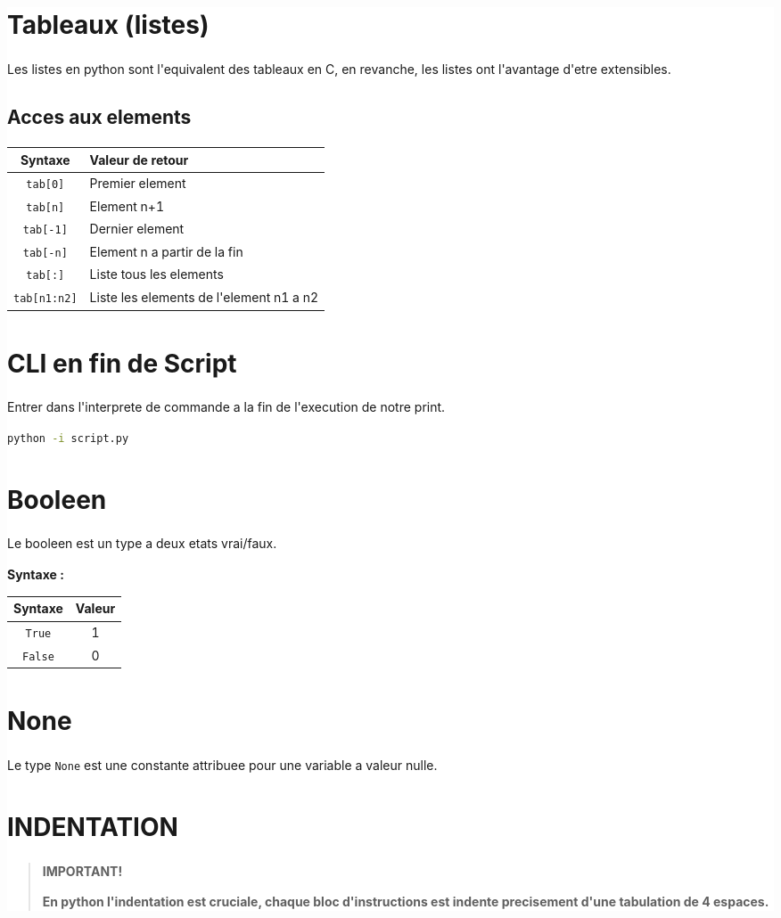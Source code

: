 # Tableaux (listes)

Les listes en python sont l'equivalent des tableaux en C, en revanche, les listes ont l'avantage d'etre extensibles.

## Acces aux elements

| Syntaxe      | Valeur de retour                         |
|:------------:|:-----------------------------------------|
| `tab[0]`     | Premier element                          |
| `tab[n]`     | Element n+1                              |
| `tab[-1]`    | Dernier element                          |
| `tab[-n]`    | Element n a partir de la fin             |
| `tab[:]`     | Liste tous les elements                  |
| `tab[n1:n2]` | Liste les elements de l'element n1 a n2  |

# CLI en fin de Script

Entrer dans l'interprete de commande a la fin de l'execution de notre print.

```sh
python -i script.py
```

# Booleen

Le booleen est un type a deux etats vrai/faux.

**Syntaxe :**

| Syntaxe | Valeur |
|:-------:|:------:|
| `True`  | 1      |
| `False` | 0      |

# None

Le type `None` est une constante attribuee pour une variable a valeur nulle.

# INDENTATION

> **IMPORTANT!**
>
> **En python l'indentation est cruciale, chaque bloc d'instructions est indente precisement d'une tabulation de 4 espaces.**
